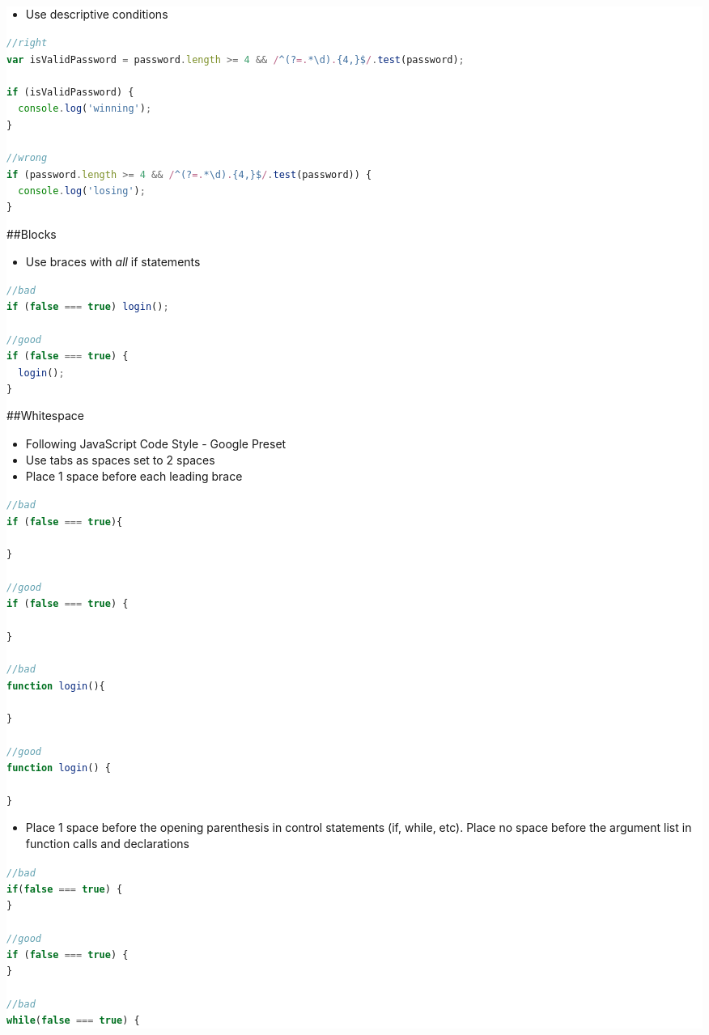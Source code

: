 * Use descriptive conditions
```JavaScript
//right
var isValidPassword = password.length >= 4 && /^(?=.*\d).{4,}$/.test(password);

if (isValidPassword) {
  console.log('winning');
}

//wrong
if (password.length >= 4 && /^(?=.*\d).{4,}$/.test(password)) {
  console.log('losing');
}
```

##Blocks
* Use braces with *all* if statements
```JavaScript
//bad
if (false === true) login();

//good
if (false === true) {
  login();
}
```

##Whitespace
* Following JavaScript Code Style - Google Preset
* Use tabs as spaces set to 2 spaces
* Place 1 space before each leading brace
```JavaScript
//bad
if (false === true){

}

//good
if (false === true) {

}

//bad
function login(){

}

//good
function login() {

}
```
* Place 1 space before the opening parenthesis in control statements (if, while, etc). Place no space before the
argument list in function calls and declarations
```Javascript
//bad
if(false === true) {
}

//good
if (false === true) {
}

//bad
while(false === true) {
```